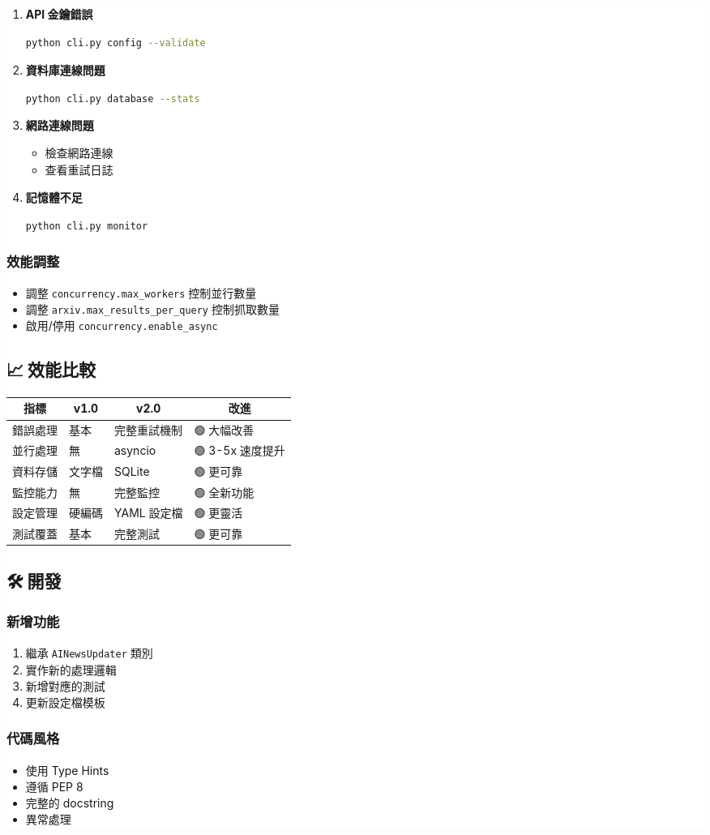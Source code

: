 1. **API 金鑰錯誤**
   ```bash
   python cli.py config --validate
   ```

2. **資料庫連線問題**
   ```bash
   python cli.py database --stats
   ```

3. **網路連線問題**
   - 檢查網路連線
   - 查看重試日誌

4. **記憶體不足**
   ```bash
   python cli.py monitor
   ```

### 效能調整

- 調整 `concurrency.max_workers` 控制並行數量
- 調整 `arxiv.max_results_per_query` 控制抓取數量
- 啟用/停用 `concurrency.enable_async`

## 📈 效能比較

| 指標 | v1.0 | v2.0 | 改進 |
|------|------|------|------|
| 錯誤處理 | 基本 | 完整重試機制 | 🟢 大幅改善 |
| 並行處理 | 無 | asyncio | 🟢 3-5x 速度提升 |
| 資料存儲 | 文字檔 | SQLite | 🟢 更可靠 |
| 監控能力 | 無 | 完整監控 | 🟢 全新功能 |
| 設定管理 | 硬編碼 | YAML 設定檔 | 🟢 更靈活 |
| 測試覆蓋 | 基本 | 完整測試 | 🟢 更可靠 |

## 🛠️ 開發

### 新增功能

1. 繼承 `AINewsUpdater` 類別
2. 實作新的處理邏輯
3. 新增對應的測試
4. 更新設定檔模板

### 代碼風格

- 使用 Type Hints
- 遵循 PEP 8
- 完整的 docstring
- 異常處理
